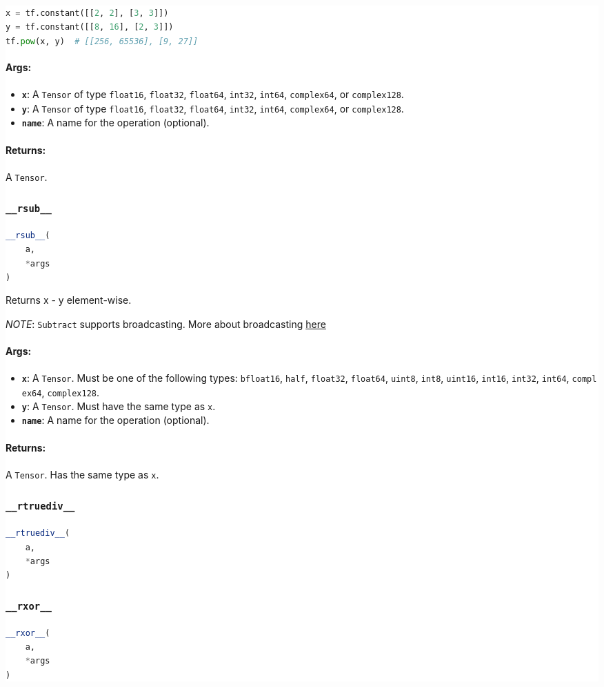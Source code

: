 ```python
x = tf.constant([[2, 2], [3, 3]])
y = tf.constant([[8, 16], [2, 3]])
tf.pow(x, y)  # [[256, 65536], [9, 27]]
```

#### Args:

* <b>`x`</b>: A `Tensor` of type `float16`, `float32`, `float64`, `int32`, `int64`,
   `complex64`, or `complex128`.
* <b>`y`</b>: A `Tensor` of type `float16`, `float32`, `float64`, `int32`, `int64`,
   `complex64`, or `complex128`.
* <b>`name`</b>: A name for the operation (optional).


#### Returns:

A `Tensor`.

<h3 id="__rsub__"><code>__rsub__</code></h3>

``` python
__rsub__(
    a,
    *args
)
```

Returns x - y element-wise.

*NOTE*: `Subtract` supports broadcasting. More about broadcasting
[here](http://docs.scipy.org/doc/numpy/user/basics.broadcasting.html)

#### Args:

* <b>`x`</b>: A `Tensor`. Must be one of the following types: `bfloat16`, `half`, `float32`, `float64`, `uint8`, `int8`, `uint16`, `int16`, `int32`, `int64`, `complex64`, `complex128`.
* <b>`y`</b>: A `Tensor`. Must have the same type as `x`.
* <b>`name`</b>: A name for the operation (optional).


#### Returns:

A `Tensor`. Has the same type as `x`.

<h3 id="__rtruediv__"><code>__rtruediv__</code></h3>

``` python
__rtruediv__(
    a,
    *args
)
```



<h3 id="__rxor__"><code>__rxor__</code></h3>

``` python
__rxor__(
    a,
    *args
)
```
